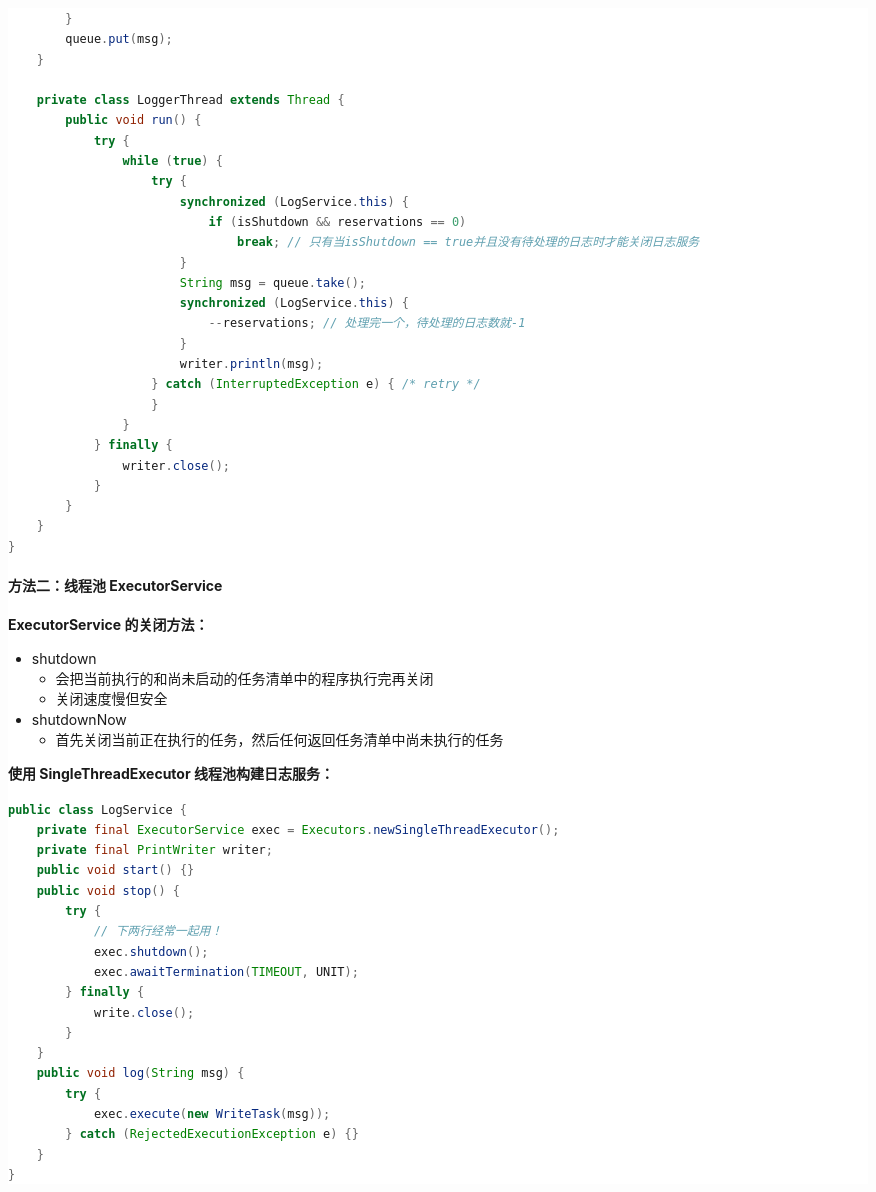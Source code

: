 ```java
        }
        queue.put(msg);
    }

    private class LoggerThread extends Thread {
        public void run() {
            try {
                while (true) {
                    try {
                        synchronized (LogService.this) {
                            if (isShutdown && reservations == 0)
                                break; // 只有当isShutdown == true并且没有待处理的日志时才能关闭日志服务
                        }
                        String msg = queue.take();
                        synchronized (LogService.this) {
                            --reservations; // 处理完一个，待处理的日志数就-1
                        }
                        writer.println(msg);
                    } catch (InterruptedException e) { /* retry */
                    }
                }
            } finally {
                writer.close();
            }
        }
    }
}
```

#### 方法二：线程池 ExecutorService

**ExecutorService 的关闭方法：**

- shutdown
	- 会把当前执行的和尚未启动的任务清单中的程序执行完再关闭
	- 关闭速度慢但安全
- shutdownNow
	- 首先关闭当前正在执行的任务，然后任何返回任务清单中尚未执行的任务

**使用 SingleThreadExecutor 线程池构建日志服务：**

```java
public class LogService {
    private final ExecutorService exec = Executors.newSingleThreadExecutor();
    private final PrintWriter writer;
    public void start() {}
    public void stop() {
        try {
            // 下两行经常一起用！
            exec.shutdown();
            exec.awaitTermination(TIMEOUT, UNIT);
        } finally {
            write.close();
        }
    }
    public void log(String msg) {
        try {
            exec.execute(new WriteTask(msg));
        } catch (RejectedExecutionException e) {}
    }
}
```
